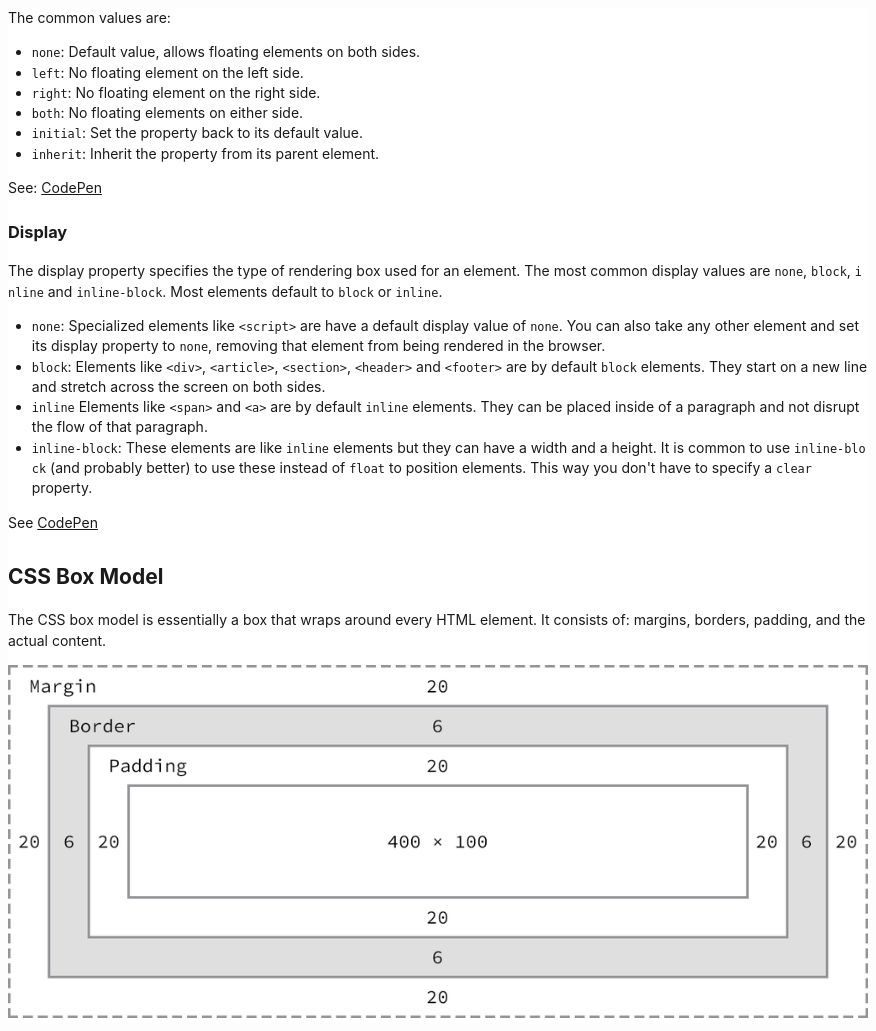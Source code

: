 The common values are:
- `none`: Default value, allows floating elements on both sides.
- `left`: No floating element on the left side.
- `right`: No floating element on the right side.
- `both`: No floating elements on either side.
- `initial`: Set the property back to its default value.
- `inherit`: Inherit the property from its parent element.

See: [CodePen](http://codepen.io/rushtehrani/pen/GqjRJG)

### Display
The display property specifies the type of rendering box used for an element.  The most common display values are `none`, `block`, `inline` and `inline-block`.  Most elements default to `block` or `inline`.

- `none`: Specialized elements like `<script>` are have a default display value of `none`.  You can also take any other element and set its display property to `none`, removing that element from being rendered in the browser.
- `block`: Elements like `<div>`, `<article>`, `<section>`, `<header>` and `<footer>` are by default `block` elements.  They start on a new line and stretch across the screen on both sides.
- `inline`
Elements like `<span>` and `<a>` are by default `inline` elements.  They can be placed inside of a paragraph and not disrupt the flow of that paragraph.
- `inline-block`: These elements are like `inline` elements but they can have a width and a height. It is common to use `inline-block` (and probably better) to use these instead of `float` to position elements.  This way you don't have to specify a `clear` property.  

See [CodePen](http://codepen.io/rushtehrani/pen/pbEzwQ)

## CSS Box Model
The CSS box model is essentially a box that wraps around every HTML element. It consists of: margins, borders, padding, and the actual content.

![](images/box-model.png)

